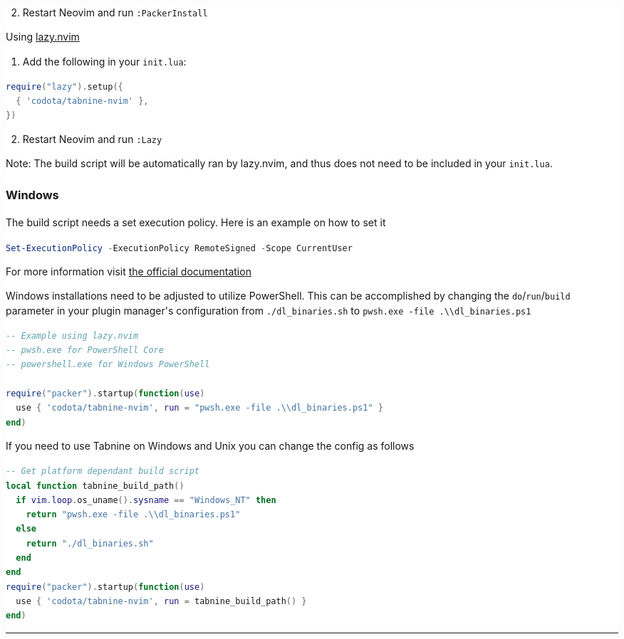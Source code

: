 2. Restart Neovim and run `:PackerInstall`

Using [lazy.nvim](https://github.com/folke/lazy.nvim)

1. Add the following in your `init.lua`:

```lua
require("lazy").setup({
  { 'codota/tabnine-nvim' },
})
```

2. Restart Neovim and run `:Lazy`

Note: The build script will be automatically ran by lazy.nvim, and thus does not need to be included in your `init.lua`.

### Windows



The build script needs a set execution policy.
Here is an example on how to set it

```Powershell
Set-ExecutionPolicy -ExecutionPolicy RemoteSigned -Scope CurrentUser
```

For more information visit
[the official documentation](https://learn.microsoft.com/powershell/module/microsoft.powershell.core/about/about_execution_policies?view=powershell-7.2)

Windows installations need to be adjusted to utilize PowerShell. This can be accomplished by changing the `do`/`run`/`build` parameter in your plugin manager's configuration from `./dl_binaries.sh` to `pwsh.exe -file .\\dl_binaries.ps1`

```Lua
-- Example using lazy.nvim
-- pwsh.exe for PowerShell Core
-- powershell.exe for Windows PowerShell

require("packer").startup(function(use)
  use { 'codota/tabnine-nvim', run = "pwsh.exe -file .\\dl_binaries.ps1" }
end)
```

If you need to use Tabnine on Windows and Unix you can change the config as follows

```lua
-- Get platform dependant build script
local function tabnine_build_path()
  if vim.loop.os_uname().sysname == "Windows_NT" then
    return "pwsh.exe -file .\\dl_binaries.ps1"
  else
    return "./dl_binaries.sh"
  end
end
require("packer").startup(function(use)
  use { 'codota/tabnine-nvim', run = tabnine_build_path() }
end)
```

---